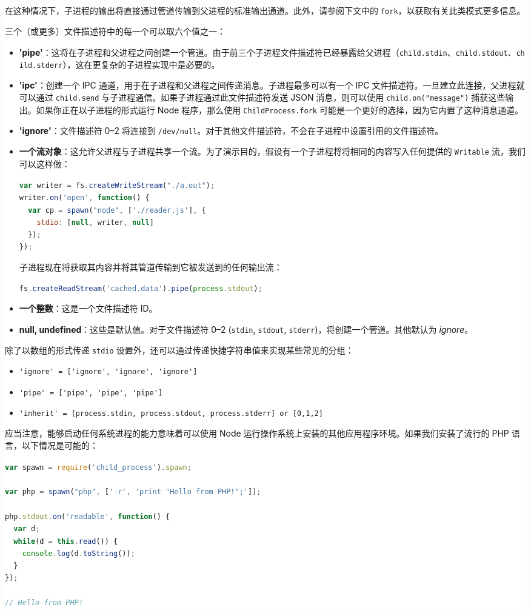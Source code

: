 在这种情况下，子进程的输出将直接通过管道传输到父进程的标准输出通道。此外，请参阅下文中的 `fork`，以获取有关此类模式更多信息。

三个（或更多）文件描述符中的每一个可以取六个值之一：

+   **'pipe'**：这将在子进程和父进程之间创建一个管道。由于前三个子进程文件描述符已经暴露给父进程（`child.stdin`、`child.stdout`、`child.stderr`），这在更复杂的子进程实现中是必要的。

+   **'ipc'**：创建一个 IPC 通道，用于在子进程和父进程之间传递消息。子进程最多可以有一个 IPC 文件描述符。一旦建立此连接，父进程就可以通过 `child.send` 与子进程通信。如果子进程通过此文件描述符发送 JSON 消息，则可以使用 `child.on("message")` 捕获这些输出。如果你正在以子进程的形式运行 Node 程序，那么使用 `ChildProcess.fork` 可能是一个更好的选择，因为它内置了这种消息通道。

+   **'ignore'**：文件描述符 0–2 将连接到 `/dev/null`。对于其他文件描述符，不会在子进程中设置引用的文件描述符。

+   **一个流对象**：这允许父进程与子进程共享一个流。为了演示目的，假设有一个子进程将将相同的内容写入任何提供的 `Writable` 流，我们可以这样做：

    ```js
    var writer = fs.createWriteStream("./a.out");
    writer.on('open', function() {
      var cp = spawn("node", ['./reader.js'], {
        stdio: [null, writer, null]
      });
    });
    ```

    子进程现在将获取其内容并将其管道传输到它被发送到的任何输出流：

    ```js
    fs.createReadStream('cached.data').pipe(process.stdout);
    ```

+   **一个整数**：这是一个文件描述符 ID。

+   **null, undefined**：这些是默认值。对于文件描述符 0–2 (`stdin`, `stdout`, `stderr`)，将创建一个管道。其他默认为 *ignore*。

除了以数组的形式传递 `stdio` 设置外，还可以通过传递快捷字符串值来实现某些常见的分组：

+   `'ignore' = ['ignore', 'ignore', 'ignore']`

+   `'pipe' = ['pipe', 'pipe', 'pipe']`

+   `'inherit' = [process.stdin, process.stdout, process.stderr] or [0,1,2]`

应当注意，能够启动任何系统进程的能力意味着可以使用 Node 运行操作系统上安装的其他应用程序环境。如果我们安装了流行的 PHP 语言，以下情况是可能的：

```js
var spawn = require('child_process').spawn;

var php = spawn("php", ['-r', 'print "Hello from PHP!";']);

php.stdout.on('readable', function() {
  var d;
  while(d = this.read()) {
    console.log(d.toString());
  }
});

// Hello from PHP!
```
